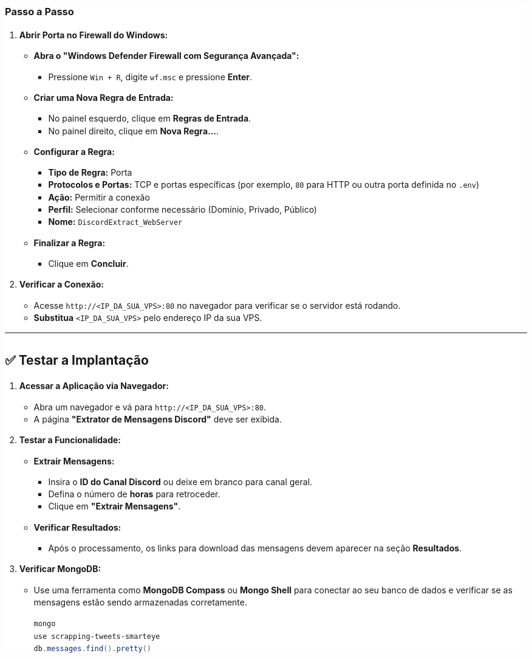 ### Passo a Passo

1. **Abrir Porta no Firewall do Windows:**

   - **Abra o "Windows Defender Firewall com Segurança Avançada":**
     - Pressione `Win + R`, digite `wf.msc` e pressione **Enter**.

   - **Criar uma Nova Regra de Entrada:**
     - No painel esquerdo, clique em **Regras de Entrada**.
     - No painel direito, clique em **Nova Regra...**.

   - **Configurar a Regra:**
     - **Tipo de Regra:** Porta
     - **Protocolos e Portas:** TCP e portas específicas (por exemplo, `80` para HTTP ou outra porta definida no `.env`)
     - **Ação:** Permitir a conexão
     - **Perfil:** Selecionar conforme necessário (Domínio, Privado, Público)
     - **Nome:** `DiscordExtract_WebServer`

   - **Finalizar a Regra:**
     - Clique em **Concluir**.

2. **Verificar a Conexão:**

   - Acesse `http://<IP_DA_SUA_VPS>:80` no navegador para verificar se o servidor está rodando.
   - **Substitua** `<IP_DA_SUA_VPS>` pelo endereço IP da sua VPS.

---

## ✅ Testar a Implantação

1. **Acessar a Aplicação via Navegador:**

   - Abra um navegador e vá para `http://<IP_DA_SUA_VPS>:80`.
   - A página **"Extrator de Mensagens Discord"** deve ser exibida.

2. **Testar a Funcionalidade:**

   - **Extrair Mensagens:**
     - Insira o **ID do Canal Discord** ou deixe em branco para canal geral.
     - Defina o número de **horas** para retroceder.
     - Clique em **"Extrair Mensagens"**.

   - **Verificar Resultados:**
     - Após o processamento, os links para download das mensagens devem aparecer na seção **Resultados**.

3. **Verificar MongoDB:**

   - Use uma ferramenta como **MongoDB Compass** ou **Mongo Shell** para conectar ao seu banco de dados e verificar se as mensagens estão sendo armazenadas corretamente.
     ```powershell
     mongo
     use scrapping-tweets-smarteye
     db.messages.find().pretty()
     ```
